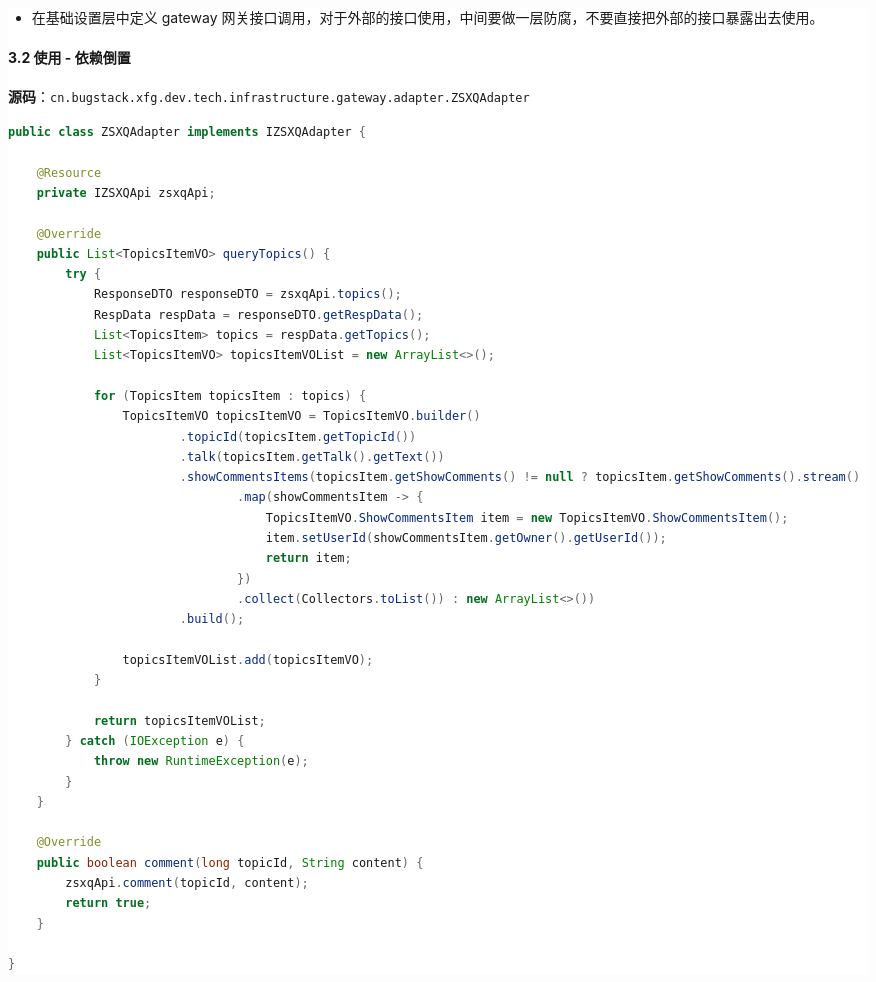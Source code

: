 - 在基础设置层中定义 gateway 网关接口调用，对于外部的接口使用，中间要做一层防腐，不要直接把外部的接口暴露出去使用。

#### 3.2 使用 - 依赖倒置

**源码**：`cn.bugstack.xfg.dev.tech.infrastructure.gateway.adapter.ZSXQAdapter`

```java
public class ZSXQAdapter implements IZSXQAdapter {

    @Resource
    private IZSXQApi zsxqApi;

    @Override
    public List<TopicsItemVO> queryTopics() {
        try {
            ResponseDTO responseDTO = zsxqApi.topics();
            RespData respData = responseDTO.getRespData();
            List<TopicsItem> topics = respData.getTopics();
            List<TopicsItemVO> topicsItemVOList = new ArrayList<>();

            for (TopicsItem topicsItem : topics) {
                TopicsItemVO topicsItemVO = TopicsItemVO.builder()
                        .topicId(topicsItem.getTopicId())
                        .talk(topicsItem.getTalk().getText())
                        .showCommentsItems(topicsItem.getShowComments() != null ? topicsItem.getShowComments().stream()
                                .map(showCommentsItem -> {
                                    TopicsItemVO.ShowCommentsItem item = new TopicsItemVO.ShowCommentsItem();
                                    item.setUserId(showCommentsItem.getOwner().getUserId());
                                    return item;
                                })
                                .collect(Collectors.toList()) : new ArrayList<>())
                        .build();

                topicsItemVOList.add(topicsItemVO);
            }

            return topicsItemVOList;
        } catch (IOException e) {
            throw new RuntimeException(e);
        }
    }

    @Override
    public boolean comment(long topicId, String content) {
        zsxqApi.comment(topicId, content);
        return true;
    }

}
```
